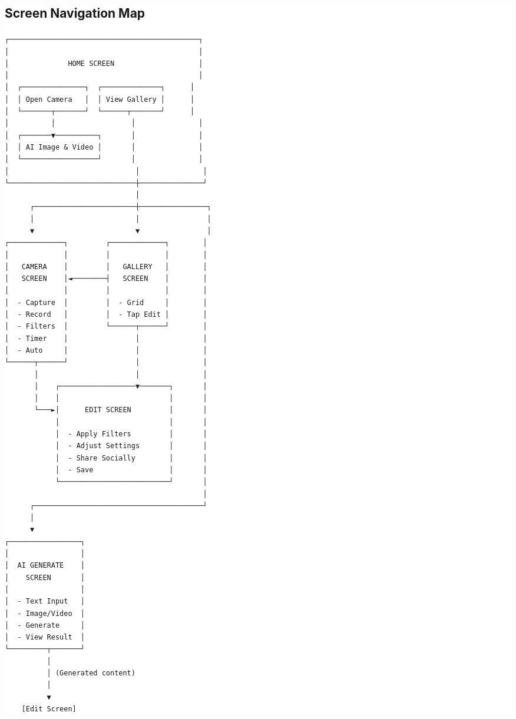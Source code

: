 ## Screen Navigation Map

```
┌─────────────────────────────────────────────┐
│                                             │
│              HOME SCREEN                    │
│                                             │
│  ┌───────────────┐  ┌──────────────┐      │
│  │ Open Camera   │  │ View Gallery │      │
│  └───────┬───────┘  └──────┬───────┘      │
│          │                  │               │
│  ┌───────▼──────────┐       │               │
│  │ AI Image & Video │       │               │
│  └──────────────────┘       │               │
│                              │               │
└──────────────────────────────┼───────────────┘
                               │
      ┌────────────────────────┼────────────────┐
      │                        │                │
      ▼                        ▼                │
┌─────────────┐         ┌─────────────┐        │
│             │         │             │        │
│   CAMERA    │         │   GALLERY   │        │
│   SCREEN    │◄────────┤   SCREEN    │        │
│             │         │             │        │
│  - Capture  │         │  - Grid     │        │
│  - Record   │         │  - Tap Edit │        │
│  - Filters  │         └──────┬──────┘        │
│  - Timer    │                │               │
│  - Auto     │                │               │
└──────┬──────┘                │               │
       │                       │               │
       │    ┌──────────────────▼───────┐       │
       │    │                          │       │
       └───►│      EDIT SCREEN         │       │
            │                          │       │
            │  - Apply Filters         │       │
            │  - Adjust Settings       │       │
            │  - Share Socially        │       │
            │  - Save                  │       │
            └──────────────────────────┘       │
                                               │
      ┌────────────────────────────────────────┘
      │
      ▼
┌─────────────────┐
│                 │
│  AI GENERATE    │
│    SCREEN       │
│                 │
│  - Text Input   │
│  - Image/Video  │
│  - Generate     │
│  - View Result  │
└─────────┬───────┘
          │
          │ (Generated content)
          │
          ▼
    [Edit Screen]
```
